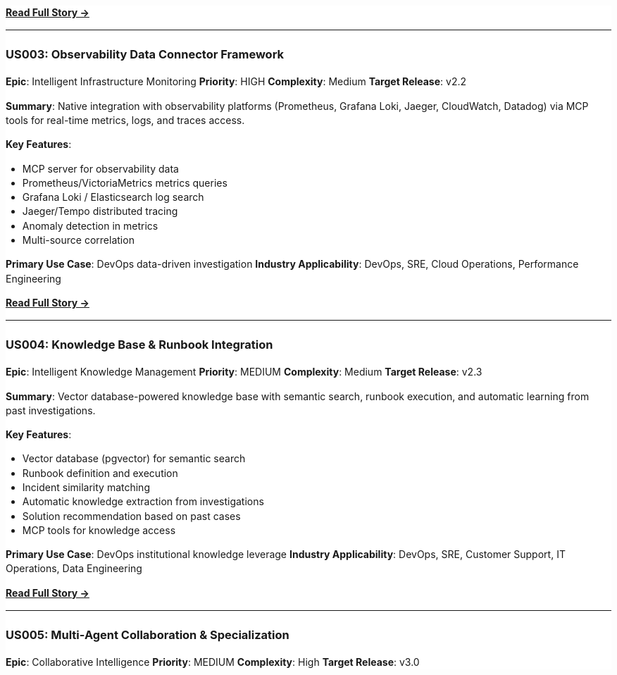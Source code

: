 **[Read Full Story →](US002-incident-investigation-workflow.md)**

---

### US003: Observability Data Connector Framework
**Epic**: Intelligent Infrastructure Monitoring
**Priority**: HIGH
**Complexity**: Medium
**Target Release**: v2.2

**Summary**: Native integration with observability platforms (Prometheus, Grafana Loki, Jaeger, CloudWatch, Datadog) via MCP tools for real-time metrics, logs, and traces access.

**Key Features**:
- MCP server for observability data
- Prometheus/VictoriaMetrics metrics queries
- Grafana Loki / Elasticsearch log search
- Jaeger/Tempo distributed tracing
- Anomaly detection in metrics
- Multi-source correlation

**Primary Use Case**: DevOps data-driven investigation
**Industry Applicability**: DevOps, SRE, Cloud Operations, Performance Engineering

**[Read Full Story →](US003-observability-data-connector.md)**

---

### US004: Knowledge Base & Runbook Integration
**Epic**: Intelligent Knowledge Management
**Priority**: MEDIUM
**Complexity**: Medium
**Target Release**: v2.3

**Summary**: Vector database-powered knowledge base with semantic search, runbook execution, and automatic learning from past investigations.

**Key Features**:
- Vector database (pgvector) for semantic search
- Runbook definition and execution
- Incident similarity matching
- Automatic knowledge extraction from investigations
- Solution recommendation based on past cases
- MCP tools for knowledge access

**Primary Use Case**: DevOps institutional knowledge leverage
**Industry Applicability**: DevOps, SRE, Customer Support, IT Operations, Data Engineering

**[Read Full Story →](US004-knowledge-base-integration.md)**

---

### US005: Multi-Agent Collaboration & Specialization
**Epic**: Collaborative Intelligence
**Priority**: MEDIUM
**Complexity**: High
**Target Release**: v3.0

